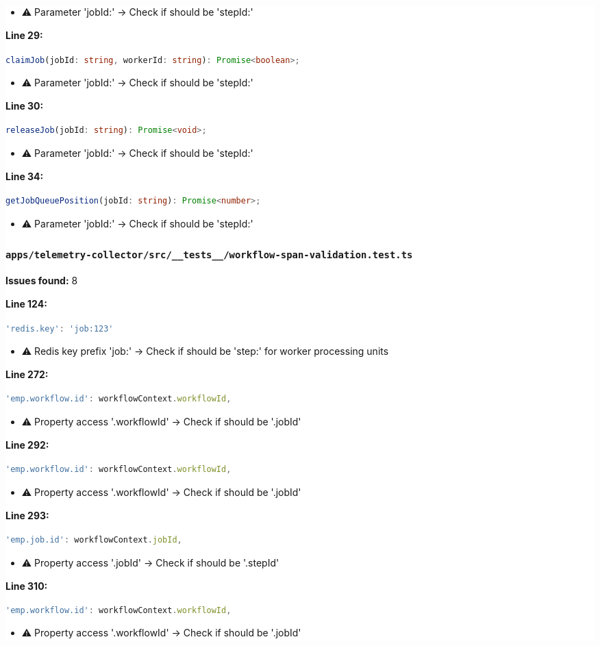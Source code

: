 - ⚠️  Parameter 'jobId:' → Check if should be 'stepId:'

**Line 29:**
```typescript
claimJob(jobId: string, workerId: string): Promise<boolean>;
```

- ⚠️  Parameter 'jobId:' → Check if should be 'stepId:'

**Line 30:**
```typescript
releaseJob(jobId: string): Promise<void>;
```

- ⚠️  Parameter 'jobId:' → Check if should be 'stepId:'

**Line 34:**
```typescript
getJobQueuePosition(jobId: string): Promise<number>;
```

- ⚠️  Parameter 'jobId:' → Check if should be 'stepId:'

### `apps/telemetry-collector/src/__tests__/workflow-span-validation.test.ts`

**Issues found:** 8

**Line 124:**
```typescript
'redis.key': 'job:123'
```

- ⚠️  Redis key prefix 'job:' → Check if should be 'step:' for worker processing units

**Line 272:**
```typescript
'emp.workflow.id': workflowContext.workflowId,
```

- ⚠️  Property access '.workflowId' → Check if should be '.jobId'

**Line 292:**
```typescript
'emp.workflow.id': workflowContext.workflowId,
```

- ⚠️  Property access '.workflowId' → Check if should be '.jobId'

**Line 293:**
```typescript
'emp.job.id': workflowContext.jobId,
```

- ⚠️  Property access '.jobId' → Check if should be '.stepId'

**Line 310:**
```typescript
'emp.workflow.id': workflowContext.workflowId,
```

- ⚠️  Property access '.workflowId' → Check if should be '.jobId'
